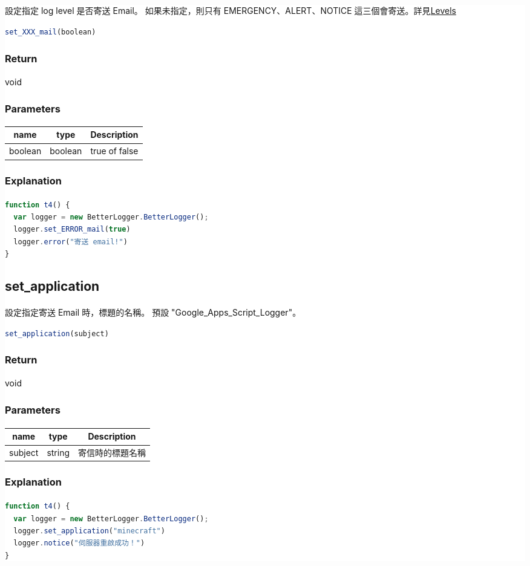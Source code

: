 設定指定 log level 是否寄送 Email。
如果未指定，則只有 EMERGENCY、ALERT、NOTICE 這三個會寄送。詳見[Levels](#Levels)

```javascript
set_XXX_mail(boolean)
```

### Return

void

### Parameters

|   name  |   type  |  Description  |
| :-----: | :-----: | :-----------: |
| boolean | boolean | true of false |

### Explanation

```javascript
function t4() {
  var logger = new BetterLogger.BetterLogger();
  logger.set_ERROR_mail(true)
  logger.error("寄送 email!")
}
```

## set_application

設定指定寄送 Email 時，標題的名稱。
預設 "Google_Apps_Script_Logger"。

```javascript
set_application(subject)
```

### Return

void

### Parameters

|   name  |  type  | Description |
| :-----: | :----: | :---------: |
| subject | string |   寄信時的標題名稱  |

### Explanation

```javascript
function t4() {
  var logger = new BetterLogger.BetterLogger();
  logger.set_application("minecraft")
  logger.notice("伺服器重啟成功！")
}
```

